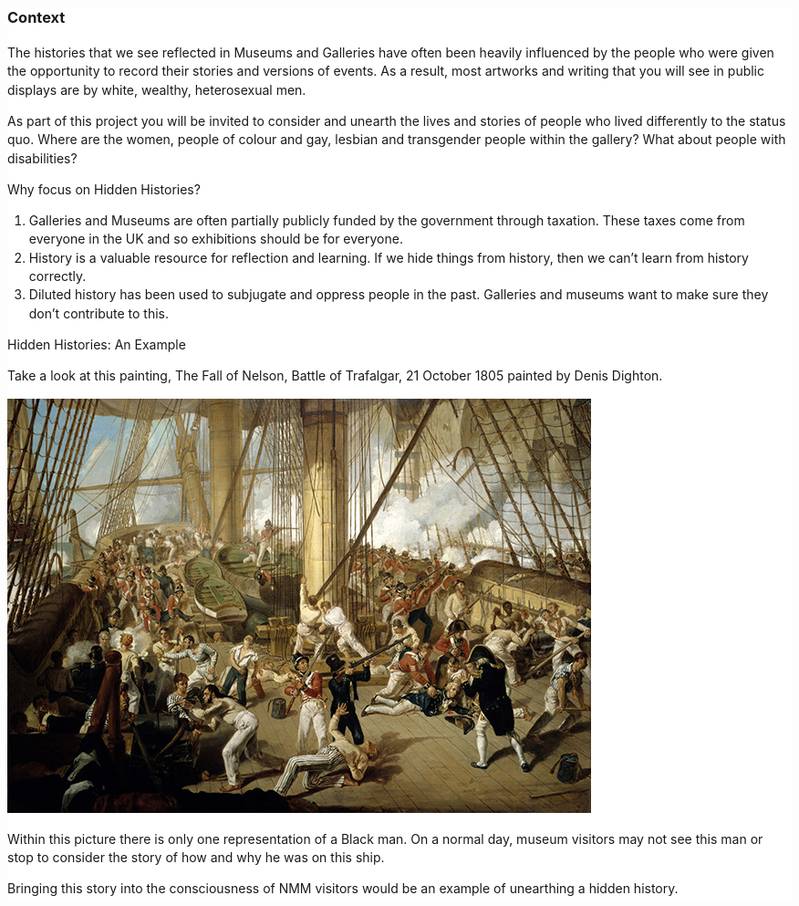 ### Context

The histories that we see reflected in Museums and Galleries have often been heavily influenced by the people who were given the opportunity to record their stories and versions of events. As a result, most artworks and writing that you will see in public displays are by white, wealthy, heterosexual men. 

As part of this project you will be invited to consider and unearth the lives and stories of people who lived differently to the status quo. Where are the women, people of colour and gay, lesbian and transgender people within the gallery? What about people with disabilities? 

Why focus on Hidden Histories? 

1. Galleries and Museums are often partially publicly funded by the government through taxation. These taxes come from everyone in the UK and so exhibitions should be for everyone.
2. History is a valuable resource for reflection and learning. If we hide things from history, then we can’t learn from history correctly.
3. Diluted history has been used to subjugate and oppress people in the past. Galleries and museums want to make sure they don’t contribute to this.

Hidden Histories: An Example

Take a look at this painting, The Fall of Nelson, Battle of Trafalgar, 21 October 1805 painted by Denis Dighton.

![](assets/image1-10.jpg)

Within this picture there is only one representation of a Black man. On a normal day, museum visitors may not see this man or stop to consider the story of how and why he was on this ship. 

Bringing this story into the consciousness of NMM visitors would be an example of unearthing a hidden history. 
